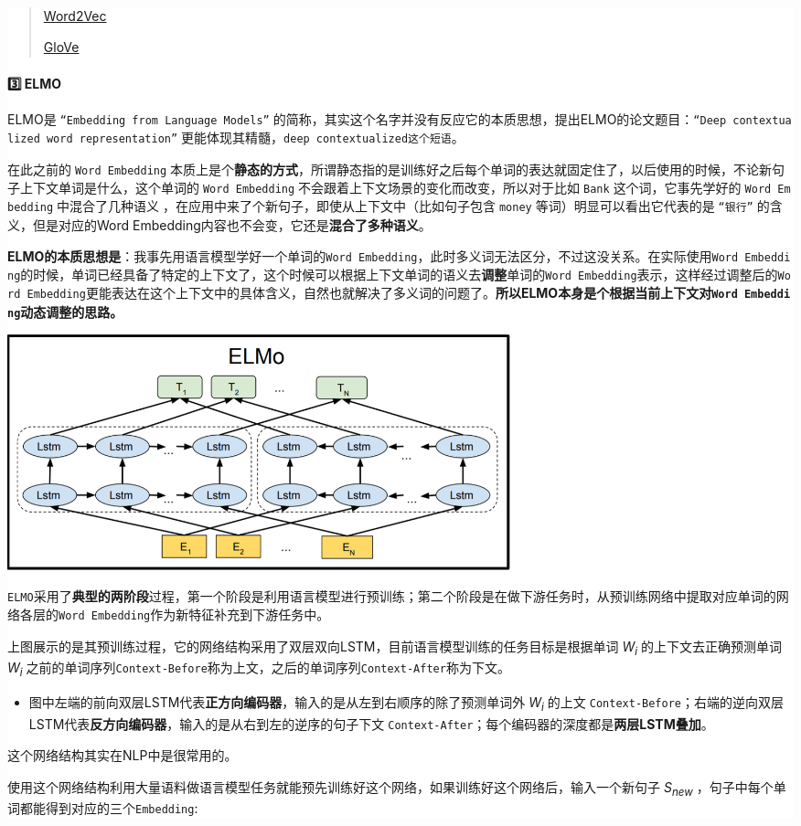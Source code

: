 > [Word2Vec](https://github.com/oraccc/NLP-Basic/blob/master/note/Natural%20Language%20Processing/1-%E8%AF%8D%E5%B5%8C%E5%85%A5.md)
>
> [GloVe](https://github.com/oraccc/NLP-Basic/blob/master/note/Natural%20Language%20Processing/3-%E5%85%A8%E5%B1%80%E5%90%91%E9%87%8F%E8%AF%8D%E5%B5%8C%E5%85%A5.md)



#### :three: ELMO

ELMO是 `“Embedding from Language Models”` 的简称，其实这个名字并没有反应它的本质思想，提出ELMO的论文题目：`“Deep contextualized word representation”` 更能体现其精髓，`deep contextualized这个短语`。

在此之前的 `Word Embedding` 本质上是个**静态的方式**，所谓静态指的是训练好之后每个单词的表达就固定住了，以后使用的时候，不论新句子上下文单词是什么，这个单词的 `Word Embedding` 不会跟着上下文场景的变化而改变，所以对于比如 `Bank` 这个词，它事先学好的 `Word Embedding` 中混合了几种语义 ，在应用中来了个新句子，即使从上下文中（比如句子包含 `money` 等词）明显可以看出它代表的是 `“银行”` 的含义，但是对应的Word Embedding内容也不会变，它还是**混合了多种语义**。

**ELMO的本质思想是**：我事先用语言模型学好一个单词的`Word Embedding`，此时多义词无法区分，不过这没关系。在实际使用`Word Embedding`的时候，单词已经具备了特定的上下文了，这个时候可以根据上下文单词的语义去**调整**单词的`Word Embedding`表示，这样经过调整后的`Word Embedding`更能表达在这个上下文中的具体含义，自然也就解决了多义词的问题了。**所以ELMO本身是个根据当前上下文对`Word Embedding`动态调整的思路。**

<img src="https://raw.githubusercontent.com/oraccc/NLP-Basic/master/img/bert/elmo.png" width="550" >

`ELMO`采用了**典型的两阶段**过程，第一个阶段是利用语言模型进行预训练；第二个阶段是在做下游任务时，从预训练网络中提取对应单词的网络各层的`Word Embedding`作为新特征补充到下游任务中。

上图展示的是其预训练过程，它的网络结构采用了双层双向LSTM，目前语言模型训练的任务目标是根据单词 $W_i$ 的上下文去正确预测单词 $W_i$ 之前的单词序列`Context-Before`称为上文，之后的单词序列`Context-After`称为下文。

* 图中左端的前向双层LSTM代表**正方向编码器**，输入的是从左到右顺序的除了预测单词外 $W_i$ 的上文 `Context-Before`；右端的逆向双层LSTM代表**反方向编码器**，输入的是从右到左的逆序的句子下文 `Context-After`；每个编码器的深度都是**两层LSTM叠加**。

这个网络结构其实在NLP中是很常用的。

使用这个网络结构利用大量语料做语言模型任务就能预先训练好这个网络，如果训练好这个网络后，输入一个新句子 $S_{new}$ ，句子中每个单词都能得到对应的三个`Embedding`:
